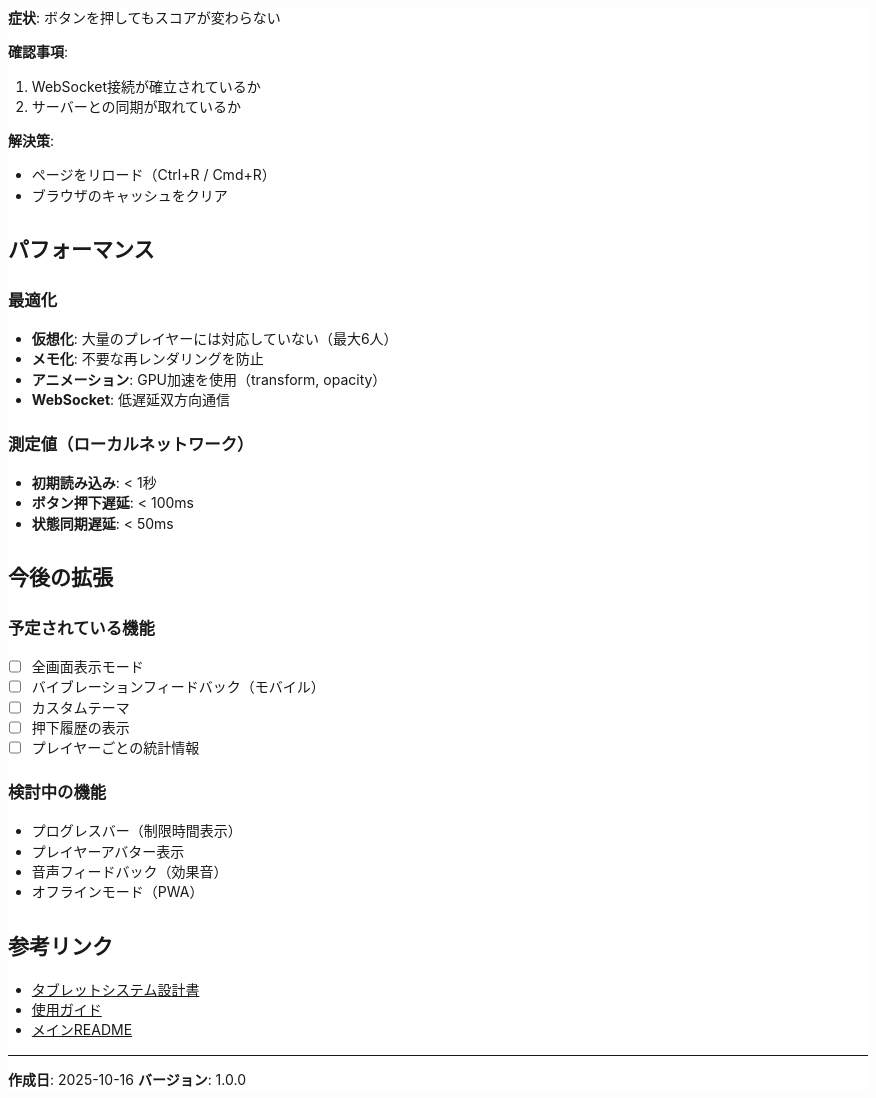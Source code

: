 **症状**: ボタンを押してもスコアが変わらない

**確認事項**:
1. WebSocket接続が確立されているか
2. サーバーとの同期が取れているか

**解決策**:
- ページをリロード（Ctrl+R / Cmd+R）
- ブラウザのキャッシュをクリア

## パフォーマンス

### 最適化

- **仮想化**: 大量のプレイヤーには対応していない（最大6人）
- **メモ化**: 不要な再レンダリングを防止
- **アニメーション**: GPU加速を使用（transform, opacity）
- **WebSocket**: 低遅延双方向通信

### 測定値（ローカルネットワーク）

- **初期読み込み**: < 1秒
- **ボタン押下遅延**: < 100ms
- **状態同期遅延**: < 50ms

## 今後の拡張

### 予定されている機能

- [ ] 全画面表示モード
- [ ] バイブレーションフィードバック（モバイル）
- [ ] カスタムテーマ
- [ ] 押下履歴の表示
- [ ] プレイヤーごとの統計情報

### 検討中の機能

- プログレスバー（制限時間表示）
- プレイヤーアバター表示
- 音声フィードバック（効果音）
- オフラインモード（PWA）

## 参考リンク

- [タブレットシステム設計書](../../../docs/tablet-system-design.md)
- [使用ガイド](../../../docs/TABLET-BUTTON-USAGE.md)
- [メインREADME](../../../README.md)

---

**作成日**: 2025-10-16
**バージョン**: 1.0.0
